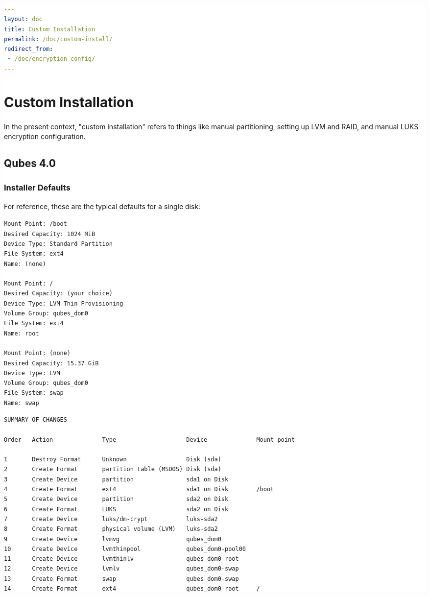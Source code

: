 ```yaml
---
layout: doc
title: Custom Installation
permalink: /doc/custom-install/
redirect_from:
 - /doc/encryption-config/
---
```


Custom Installation
===================

In the present context, "custom installation" refers to things like manual
partitioning, setting up LVM and RAID, and manual LUKS encryption configuration.


## Qubes 4.0

### Installer Defaults

For reference, these are the typical defaults for a single disk:

~~~
Mount Point: /boot
Desired Capacity: 1024 MiB
Device Type: Standard Partition
File System: ext4
Name: (none)

Mount Point: /
Desired Capacity: (your choice)
Device Type: LVM Thin Provisioning
Volume Group: qubes_dom0
File System: ext4
Name: root

Mount Point: (none)
Desired Capacity: 15.37 GiB
Device Type: LVM
Volume Group: qubes_dom0
File System: swap
Name: swap
~~~

~~~
SUMMARY OF CHANGES

Order   Action              Type                    Device              Mount point

1       Destroy Format      Unknown                 Disk (sda)
2       Create Format       partition table (MSDOS) Disk (sda)
3       Create Device       partition               sda1 on Disk
4       Create Format       ext4                    sda1 on Disk        /boot
5       Create Device       partition               sda2 on Disk
6       Create Format       LUKS                    sda2 on Disk
7       Create Device       luks/dm-crypt           luks-sda2
8       Create Format       physical volume (LVM)   luks-sda2
9       Create Device       lvmvg                   qubes_dom0
10      Create Device       lvmthinpool             qubes_dom0-pool00
11      Create Device       lvmthinlv               qubes_dom0-root
12      Create Device       lvmlv                   qubes_dom0-swap
13      Create Format       swap                    qubes_dom0-swap
14      Create Format       ext4                    qubes_dom0-root     /
~~~
